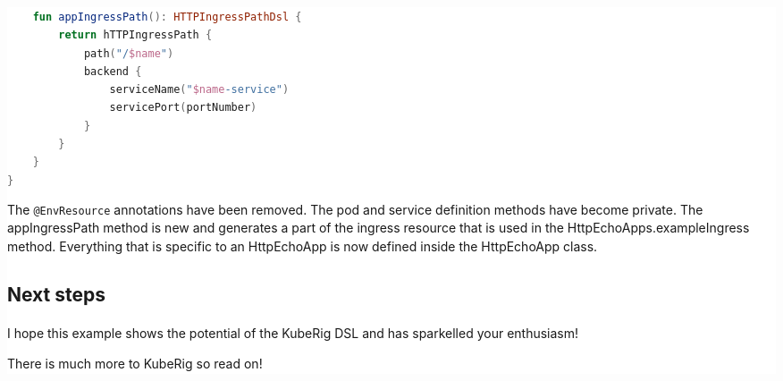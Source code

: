 ```kotlin
    fun appIngressPath(): HTTPIngressPathDsl {
        return hTTPIngressPath {
            path("/$name")
            backend {
                serviceName("$name-service")
                servicePort(portNumber)
            }
        }
    }
}
```
The `@EnvResource` annotations have been removed. The pod and service definition methods have become private.
The appIngressPath method is new and generates a part of the ingress resource that is used in the HttpEchoApps.exampleIngress method.
Everything that is specific to an HttpEchoApp is now defined inside the HttpEchoApp class.

## Next steps
I hope this example shows the potential of the KubeRig DSL and has sparkelled your enthusiasm!

There is much more to KubeRig so read on! 


 
